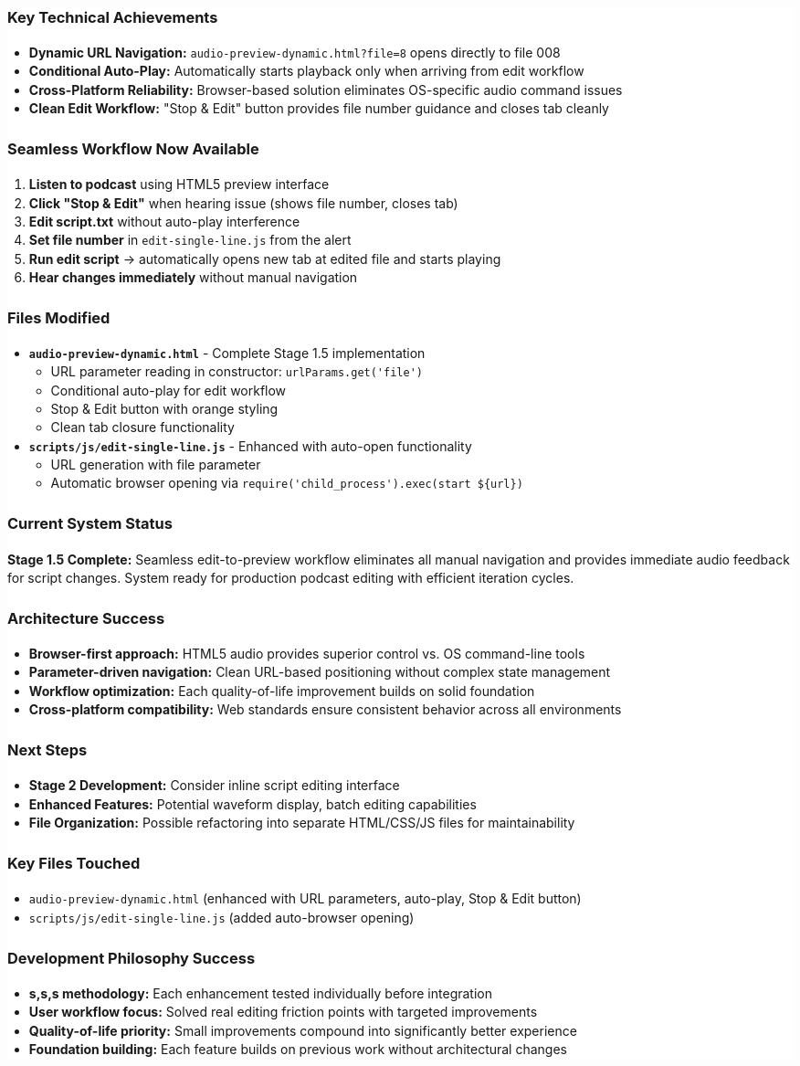 ### Key Technical Achievements
- **Dynamic URL Navigation:** `audio-preview-dynamic.html?file=8` opens directly to file 008
- **Conditional Auto-Play:** Automatically starts playback only when arriving from edit workflow
- **Cross-Platform Reliability:** Browser-based solution eliminates OS-specific audio command issues
- **Clean Edit Workflow:** "Stop & Edit" button provides file number guidance and closes tab cleanly

### Seamless Workflow Now Available
1. **Listen to podcast** using HTML5 preview interface
2. **Click "Stop & Edit"** when hearing issue (shows file number, closes tab)
3. **Edit script.txt** without auto-play interference
4. **Set file number** in `edit-single-line.js` from the alert
5. **Run edit script** → automatically opens new tab at edited file and starts playing
6. **Hear changes immediately** without manual navigation

### Files Modified
- **`audio-preview-dynamic.html`** - Complete Stage 1.5 implementation
  - URL parameter reading in constructor: `urlParams.get('file')`
  - Conditional auto-play for edit workflow
  - Stop & Edit button with orange styling
  - Clean tab closure functionality
- **`scripts/js/edit-single-line.js`** - Enhanced with auto-open functionality
  - URL generation with file parameter
  - Automatic browser opening via `require('child_process').exec(start ${url})`

### Current System Status
**Stage 1.5 Complete:** Seamless edit-to-preview workflow eliminates all manual navigation and provides immediate audio feedback for script changes. System ready for production podcast editing with efficient iteration cycles.

### Architecture Success
- **Browser-first approach:** HTML5 audio provides superior control vs. OS command-line tools
- **Parameter-driven navigation:** Clean URL-based positioning without complex state management
- **Workflow optimization:** Each quality-of-life improvement builds on solid foundation
- **Cross-platform compatibility:** Web standards ensure consistent behavior across all environments

### Next Steps
- **Stage 2 Development:** Consider inline script editing interface
- **Enhanced Features:** Potential waveform display, batch editing capabilities
- **File Organization:** Possible refactoring into separate HTML/CSS/JS files for maintainability

### Key Files Touched
- `audio-preview-dynamic.html` (enhanced with URL parameters, auto-play, Stop & Edit button)
- `scripts/js/edit-single-line.js` (added auto-browser opening)

### Development Philosophy Success
- **s,s,s methodology:** Each enhancement tested individually before integration
- **User workflow focus:** Solved real editing friction points with targeted improvements
- **Quality-of-life priority:** Small improvements compound into significantly better experience
- **Foundation building:** Each feature builds on previous work without architectural changes
